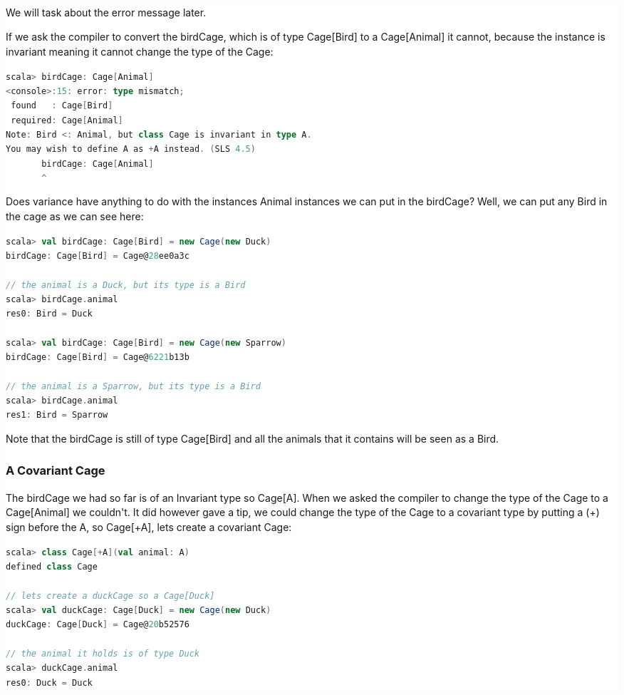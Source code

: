 We will task about the error message later.

If we ask the compiler to convert the birdCage, which is of type Cage[Bird] to a Cage[Animal]
it cannot, because the instance is invariant meaning it cannot change the type of the Cage:

```scala
scala> birdCage: Cage[Animal]
<console>:15: error: type mismatch;
 found   : Cage[Bird]
 required: Cage[Animal]
Note: Bird <: Animal, but class Cage is invariant in type A.
You may wish to define A as +A instead. (SLS 4.5)
       birdCage: Cage[Animal]
       ^
```

Does variance have anything to do with the instances Animal instances we can put in the birdCage?
Well, we can put any Bird in the cage as we can see here:

```scala
scala> val birdCage: Cage[Bird] = new Cage(new Duck)
birdCage: Cage[Bird] = Cage@28ee0a3c

// the animal is a Duck, but its type is a Bird
scala> birdCage.animal
res0: Bird = Duck

scala> val birdCage: Cage[Bird] = new Cage(new Sparrow)
birdCage: Cage[Bird] = Cage@6221b13b

// the animal is a Sparrow, but its type is a Bird
scala> birdCage.animal
res1: Bird = Sparrow
```

Note that the birdCage is still of type Cage[Bird] and all the animals that it contains
will be seen as a Bird.

### A Covariant Cage

The birdCage we had so far is of an Invariant type so Cage[A]. When we asked the compiler to change the type
of the Cage to a Cage[Animal] we couldn't. It did however gave a tip, we could change the type of the Cage to
a covariant type by putting a (+) sign before the A, so Cage[+A], lets create a covariant Cage:

```scala
scala> class Cage[+A](val animal: A)
defined class Cage

// lets create a duckCage so a Cage[Duck]
scala> val duckCage: Cage[Duck] = new Cage(new Duck)
duckCage: Cage[Duck] = Cage@20b52576

// the animal it holds is of type Duck
scala> duckCage.animal
res0: Duck = Duck
```
